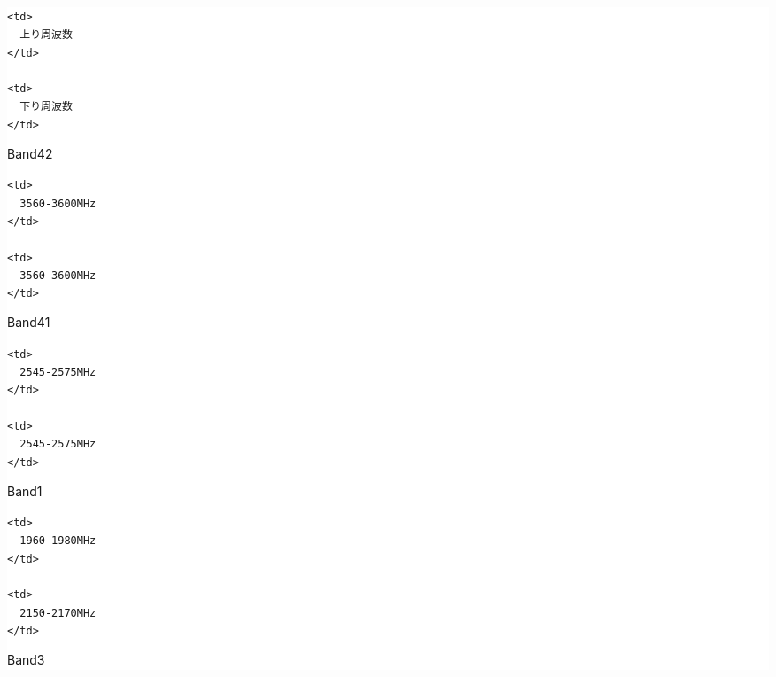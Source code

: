     <td>
      上り周波数
    </td>
    
    <td>
      下り周波数
    </td>
  </tr>
  
  <tr>
    <th>
      Band42
    </th>
    
    <td>
      3560-3600MHz
    </td>
    
    <td>
      3560-3600MHz
    </td>
  </tr>
  
  <tr>
    <th>
      Band41
    </th>
    
    <td>
      2545-2575MHz
    </td>
    
    <td>
      2545-2575MHz
    </td>
  </tr>
  
  <tr>
    <th>
      Band1
    </th>
    
    <td>
      1960-1980MHz
    </td>
    
    <td>
      2150-2170MHz
    </td>
  </tr>
  
  <tr>
    <th>
      Band3
    </th>
    